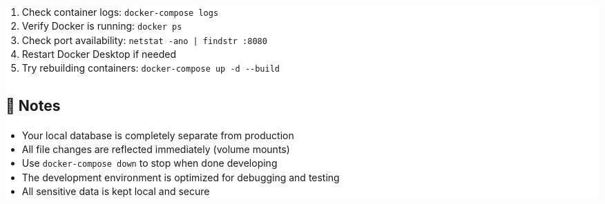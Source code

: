 1. Check container logs: `docker-compose logs`
2. Verify Docker is running: `docker ps`
3. Check port availability: `netstat -ano | findstr :8080`
4. Restart Docker Desktop if needed
5. Try rebuilding containers: `docker-compose up -d --build`

## 📝 Notes

- Your local database is completely separate from production
- All file changes are reflected immediately (volume mounts)
- Use `docker-compose down` to stop when done developing
- The development environment is optimized for debugging and testing
- All sensitive data is kept local and secure

